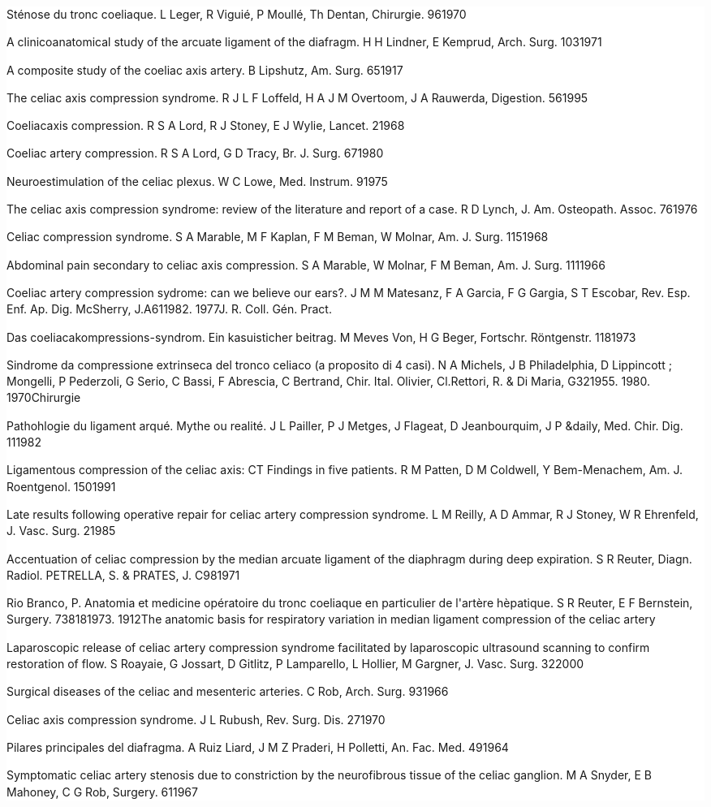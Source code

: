 Sténose du tronc coeliaque. L Leger, R Viguié, P Moullé, Th Dentan, Chirurgie. 961970

A clinicoanatomical study of the arcuate ligament of the diafragm. H H Lindner, E Kemprud, Arch. Surg. 1031971

A composite study of the coeliac axis artery. B Lipshutz, Am. Surg. 651917

The celiac axis compression syndrome. R J L F Loffeld, H A J M Overtoom, J A Rauwerda, Digestion. 561995

Coeliacaxis compression. R S A Lord, R J Stoney, E J Wylie, Lancet. 21968

Coeliac artery compression. R S A Lord, G D Tracy, Br. J. Surg. 671980

Neuroestimulation of the celiac plexus. W C Lowe, Med. Instrum. 91975

The celiac axis compression syndrome: review of the literature and report of a case. R D Lynch, J. Am. Osteopath. Assoc. 761976

Celiac compression syndrome. S A Marable, M F Kaplan, F M Beman, W Molnar, Am. J. Surg. 1151968

Abdominal pain secondary to celiac axis compression. S A Marable, W Molnar, F M Beman, Am. J. Surg. 1111966

Coeliac artery compression sydrome: can we believe our ears?. J M M Matesanz, F A Garcia, F G Gargia, S T Escobar, Rev. Esp. Enf. Ap. Dig. McSherry, J.A611982. 1977J. R. Coll. Gén. Pract.

Das coeliacakompressions-syndrom. Ein kasuisticher beitrag. M Meves Von, H G Beger, Fortschr. Röntgenstr. 1181973

Sindrome da compressione extrinseca del tronco celiaco (a proposito di 4 casi). N A Michels, J B Philadelphia, D Lippincott ; Mongelli, P Pederzoli, G Serio, C Bassi, F Abrescia, C Bertrand, Chir. Ital. Olivier, Cl.Rettori, R. & Di Maria, G321955. 1980. 1970Chirurgie

Pathohlogie du ligament arqué. Mythe ou realité. J L Pailler, P J Metges, J Flageat, D Jeanbourquim, J P &daily, Med. Chir. Dig. 111982

Ligamentous compression of the celiac axis: CT Findings in five patients. R M Patten, D M Coldwell, Y Bem-Menachem, Am. J. Roentgenol. 1501991

Late results following operative repair for celiac artery compression syndrome. L M Reilly, A D Ammar, R J Stoney, W R Ehrenfeld, J. Vasc. Surg. 21985

Accentuation of celiac compression by the median arcuate ligament of the diaphragm during deep expiration. S R Reuter, Diagn. Radiol. PETRELLA, S. & PRATES, J. C981971

Rio Branco, P. Anatomia et medicine opératoire du tronc coeliaque en particulier de l'artère hèpatique. S R Reuter, E F Bernstein, Surgery. 738181973. 1912The anatomic basis for respiratory variation in median ligament compression of the celiac artery

Laparoscopic release of celiac artery compression syndrome facilitated by laparoscopic ultrasound scanning to confirm restoration of flow. S Roayaie, G Jossart, D Gitlitz, P Lamparello, L Hollier, M Gargner, J. Vasc. Surg. 322000

Surgical diseases of the celiac and mesenteric arteries. C Rob, Arch. Surg. 931966

Celiac axis compression syndrome. J L Rubush, Rev. Surg. Dis. 271970

Pilares principales del diafragma. A Ruiz Liard, J M Z Praderi, H Polletti, An. Fac. Med. 491964

Symptomatic celiac artery stenosis due to constriction by the neurofibrous tissue of the celiac ganglion. M A Snyder, E B Mahoney, C G Rob, Surgery. 611967
